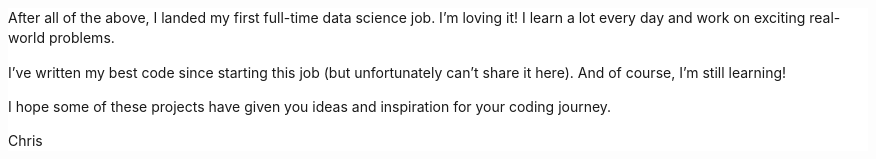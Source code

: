 After all of the above, I landed my first full-time data science job. I’m loving it! I learn a lot every day and work on exciting real-world problems.

I’ve written my best code since starting this job (but unfortunately can’t share it here). And of course, I’m still learning!

I hope some of these projects have given you ideas and inspiration for your coding journey.

Chris









